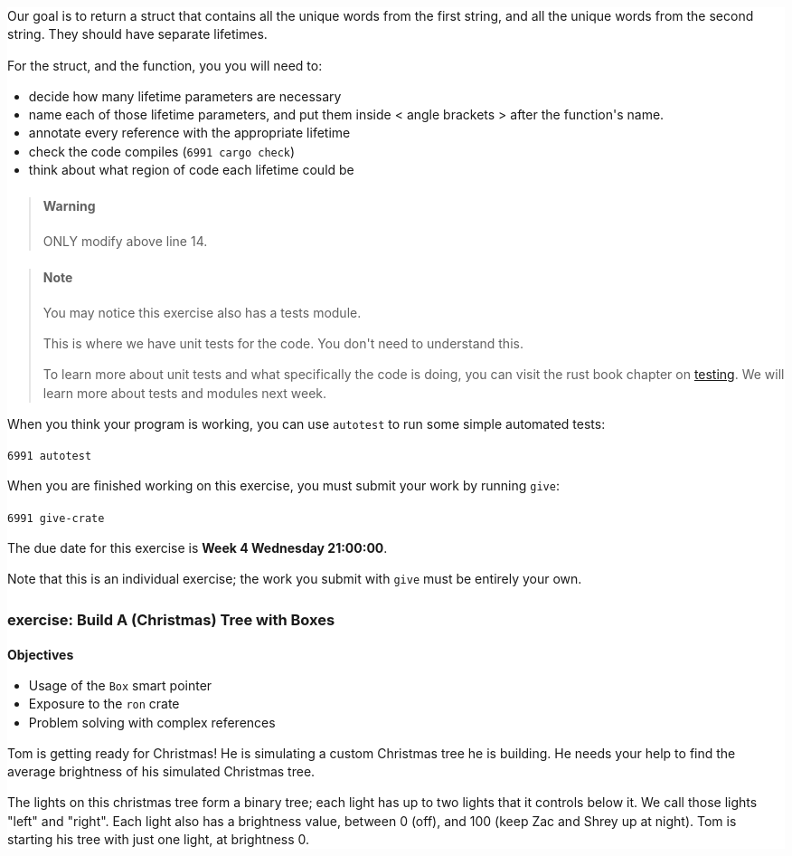 Our goal is to return a struct that contains all the unique words from the first string, and all the unique words from the second string. They should have separate lifetimes.

For the struct, and the function, you you will need to:

- decide how many lifetime parameters are necessary
- name each of those lifetime parameters, and put them inside < angle brackets > after the function's name.
- annotate every reference with the appropriate lifetime
- check the code compiles (`6991 cargo check`)
- think about what region of code each lifetime could be

> #### Warning
>
> ONLY modify above line 14.

> #### Note
>
> You may notice this exercise also has a tests module.
>
> This is where we have unit tests for the code. You don't need to understand this.
>
> To learn more about unit tests and what specifically the code is doing, you can visit the rust book chapter on [testing](https://doc.rust-lang.org/book/ch11-03-test-organization.html#the-tests-module-and-cfgtest). We will learn more about tests and modules next week.

When you think your program is working, you can use `autotest` to run some simple automated tests:

```
6991 autotest
```

When you are finished working on this exercise, you must submit your work by running `give`:

```
6991 give-crate
```

The due date for this exercise is **Week 4 Wednesday 21:00:00**.

Note that this is an individual exercise; the work you submit with `give` must be entirely your own.

### exercise: Build A (Christmas) Tree with Boxes

**Objectives**

- Usage of the `Box` smart pointer
- Exposure to the `ron` crate
- Problem solving with complex references

Tom is getting ready for Christmas! He is simulating a custom Christmas tree he is building. He needs your help to find the average brightness of his simulated Christmas tree.

The lights on this christmas tree form a binary tree; each light has up to two lights that it controls below it. We call those lights "left" and "right". Each light also has a brightness value, between 0 (off), and 100 (keep Zac and Shrey up at night). Tom is starting his tree with just one light, at brightness 0.
